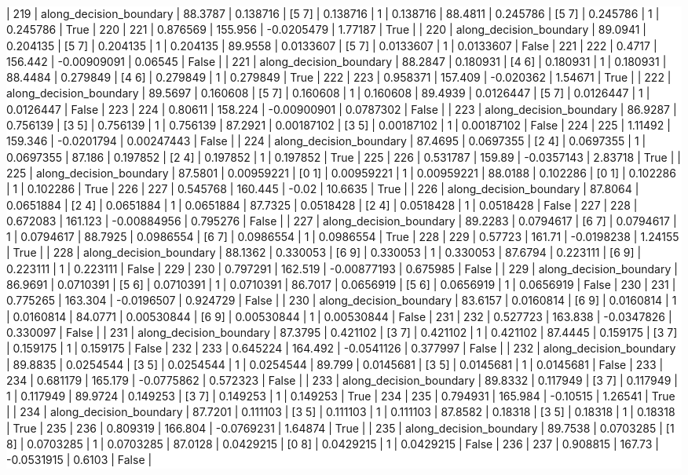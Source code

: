 | 219 | along_decision_boundary |     88.3787 | 0.138716    | [5 7]    |   0.138716    |      1 | 0.138716    |      88.4811 | 0.245786    | [5 7]     |    0.245786    |       1 | 0.245786    | True      |    220 |             221 |                0.876569 |             155.956    | -0.0205479  |      1.77187     | True            |
| 220 | along_decision_boundary |     89.0941 | 0.204135    | [5 7]    |   0.204135    |      1 | 0.204135    |      89.9558 | 0.0133607   | [5 7]     |    0.0133607   |       1 | 0.0133607   | False     |    221 |             222 |                0.4717   |             156.442    | -0.00909091 |      0.06545     | False           |
| 221 | along_decision_boundary |     88.2847 | 0.180931    | [4 6]    |   0.180931    |      1 | 0.180931    |      88.4484 | 0.279849    | [4 6]     |    0.279849    |       1 | 0.279849    | True      |    222 |             223 |                0.958371 |             157.409    | -0.020362   |      1.54671     | True            |
| 222 | along_decision_boundary |     89.5697 | 0.160608    | [5 7]    |   0.160608    |      1 | 0.160608    |      89.4939 | 0.0126447   | [5 7]     |    0.0126447   |       1 | 0.0126447   | False     |    223 |             224 |                0.80611  |             158.224    | -0.00900901 |      0.0787302   | False           |
| 223 | along_decision_boundary |     86.9287 | 0.756139    | [3 5]    |   0.756139    |      1 | 0.756139    |      87.2921 | 0.00187102  | [3 5]     |    0.00187102  |       1 | 0.00187102  | False     |    224 |             225 |                1.11492  |             159.346    | -0.0201794  |      0.00247443  | False           |
| 224 | along_decision_boundary |     87.4695 | 0.0697355   | [2 4]    |   0.0697355   |      1 | 0.0697355   |      87.186  | 0.197852    | [2 4]     |    0.197852    |       1 | 0.197852    | True      |    225 |             226 |                0.531787 |             159.89     | -0.0357143  |      2.83718     | True            |
| 225 | along_decision_boundary |     87.5801 | 0.00959221  | [0 1]    |   0.00959221  |      1 | 0.00959221  |      88.0188 | 0.102286    | [0 1]     |    0.102286    |       1 | 0.102286    | True      |    226 |             227 |                0.545768 |             160.445    | -0.02       |     10.6635      | True            |
| 226 | along_decision_boundary |     87.8064 | 0.0651884   | [2 4]    |   0.0651884   |      1 | 0.0651884   |      87.7325 | 0.0518428   | [2 4]     |    0.0518428   |       1 | 0.0518428   | False     |    227 |             228 |                0.672083 |             161.123    | -0.00884956 |      0.795276    | False           |
| 227 | along_decision_boundary |     89.2283 | 0.0794617   | [6 7]    |   0.0794617   |      1 | 0.0794617   |      88.7925 | 0.0986554   | [6 7]     |    0.0986554   |       1 | 0.0986554   | True      |    228 |             229 |                0.57723  |             161.71     | -0.0198238  |      1.24155     | True            |
| 228 | along_decision_boundary |     88.1362 | 0.330053    | [6 9]    |   0.330053    |      1 | 0.330053    |      87.6794 | 0.223111    | [6 9]     |    0.223111    |       1 | 0.223111    | False     |    229 |             230 |                0.797291 |             162.519    | -0.00877193 |      0.675985    | False           |
| 229 | along_decision_boundary |     86.9691 | 0.0710391   | [5 6]    |   0.0710391   |      1 | 0.0710391   |      86.7017 | 0.0656919   | [5 6]     |    0.0656919   |       1 | 0.0656919   | False     |    230 |             231 |                0.775265 |             163.304    | -0.0196507  |      0.924729    | False           |
| 230 | along_decision_boundary |     83.6157 | 0.0160814   | [6 9]    |   0.0160814   |      1 | 0.0160814   |      84.0771 | 0.00530844  | [6 9]     |    0.00530844  |       1 | 0.00530844  | False     |    231 |             232 |                0.527723 |             163.838    | -0.0347826  |      0.330097    | False           |
| 231 | along_decision_boundary |     87.3795 | 0.421102    | [3 7]    |   0.421102    |      1 | 0.421102    |      87.4445 | 0.159175    | [3 7]     |    0.159175    |       1 | 0.159175    | False     |    232 |             233 |                0.645224 |             164.492    | -0.0541126  |      0.377997    | False           |
| 232 | along_decision_boundary |     89.8835 | 0.0254544   | [3 5]    |   0.0254544   |      1 | 0.0254544   |      89.799  | 0.0145681   | [3 5]     |    0.0145681   |       1 | 0.0145681   | False     |    233 |             234 |                0.681179 |             165.179    | -0.0775862  |      0.572323    | False           |
| 233 | along_decision_boundary |     89.8332 | 0.117949    | [3 7]    |   0.117949    |      1 | 0.117949    |      89.9724 | 0.149253    | [3 7]     |    0.149253    |       1 | 0.149253    | True      |    234 |             235 |                0.794931 |             165.984    | -0.10515    |      1.26541     | True            |
| 234 | along_decision_boundary |     87.7201 | 0.111103    | [3 5]    |   0.111103    |      1 | 0.111103    |      87.8582 | 0.18318     | [3 5]     |    0.18318     |       1 | 0.18318     | True      |    235 |             236 |                0.809319 |             166.804    | -0.0769231  |      1.64874     | True            |
| 235 | along_decision_boundary |     89.7538 | 0.0703285   | [1 8]    |   0.0703285   |      1 | 0.0703285   |      87.0128 | 0.0429215   | [0 8]     |    0.0429215   |       1 | 0.0429215   | False     |    236 |             237 |                0.908815 |             167.73     | -0.0531915  |      0.6103      | False           |